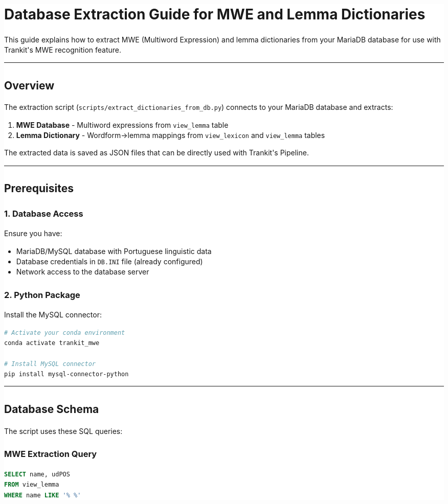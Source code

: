 # Database Extraction Guide for MWE and Lemma Dictionaries

This guide explains how to extract MWE (Multiword Expression) and lemma dictionaries from your MariaDB database for use with Trankit's MWE recognition feature.

---

## Overview

The extraction script (`scripts/extract_dictionaries_from_db.py`) connects to your MariaDB database and extracts:

1. **MWE Database** - Multiword expressions from `view_lemma` table
2. **Lemma Dictionary** - Wordform→lemma mappings from `view_lexicon` and `view_lemma` tables

The extracted data is saved as JSON files that can be directly used with Trankit's Pipeline.

---

## Prerequisites

### 1. Database Access

Ensure you have:
- MariaDB/MySQL database with Portuguese linguistic data
- Database credentials in `DB.INI` file (already configured)
- Network access to the database server

### 2. Python Package

Install the MySQL connector:

```bash
# Activate your conda environment
conda activate trankit_mwe

# Install MySQL connector
pip install mysql-connector-python
```

---

## Database Schema

The script uses these SQL queries:

### MWE Extraction Query
```sql
SELECT name, udPOS
FROM view_lemma
WHERE name LIKE '% %'
```

